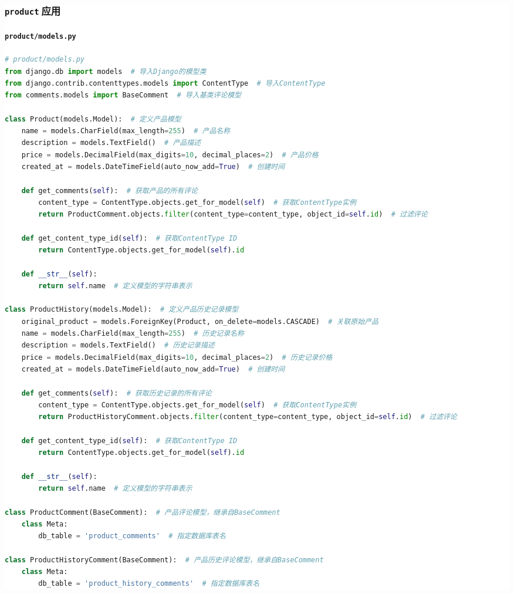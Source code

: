 ### `product` 应用

#### `product/models.py`

```python
# product/models.py
from django.db import models  # 导入Django的模型类
from django.contrib.contenttypes.models import ContentType  # 导入ContentType
from comments.models import BaseComment  # 导入基类评论模型

class Product(models.Model):  # 定义产品模型
    name = models.CharField(max_length=255)  # 产品名称
    description = models.TextField()  # 产品描述
    price = models.DecimalField(max_digits=10, decimal_places=2)  # 产品价格
    created_at = models.DateTimeField(auto_now_add=True)  # 创建时间

    def get_comments(self):  # 获取产品的所有评论
        content_type = ContentType.objects.get_for_model(self)  # 获取ContentType实例
        return ProductComment.objects.filter(content_type=content_type, object_id=self.id)  # 过滤评论

    def get_content_type_id(self):  # 获取ContentType ID
        return ContentType.objects.get_for_model(self).id

    def __str__(self):
        return self.name  # 定义模型的字符串表示

class ProductHistory(models.Model):  # 定义产品历史记录模型
    original_product = models.ForeignKey(Product, on_delete=models.CASCADE)  # 关联原始产品
    name = models.CharField(max_length=255)  # 历史记录名称
    description = models.TextField()  # 历史记录描述
    price = models.DecimalField(max_digits=10, decimal_places=2)  # 历史记录价格
    created_at = models.DateTimeField(auto_now_add=True)  # 创建时间

    def get_comments(self):  # 获取历史记录的所有评论
        content_type = ContentType.objects.get_for_model(self)  # 获取ContentType实例
        return ProductHistoryComment.objects.filter(content_type=content_type, object_id=self.id)  # 过滤评论

    def get_content_type_id(self):  # 获取ContentType ID
        return ContentType.objects.get_for_model(self).id

    def __str__(self):
        return self.name  # 定义模型的字符串表示

class ProductComment(BaseComment):  # 产品评论模型，继承自BaseComment
    class Meta:
        db_table = 'product_comments'  # 指定数据库表名

class ProductHistoryComment(BaseComment):  # 产品历史评论模型，继承自BaseComment
    class Meta:
        db_table = 'product_history_comments'  # 指定数据库表名
```
